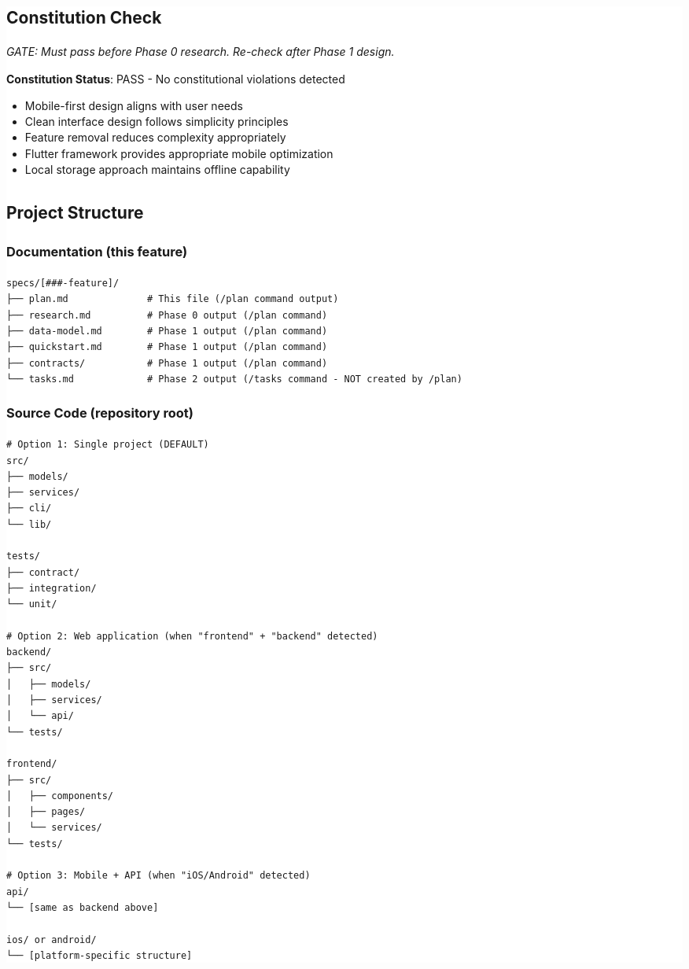 ## Constitution Check
*GATE: Must pass before Phase 0 research. Re-check after Phase 1 design.*

**Constitution Status**: PASS - No constitutional violations detected
- Mobile-first design aligns with user needs
- Clean interface design follows simplicity principles  
- Feature removal reduces complexity appropriately
- Flutter framework provides appropriate mobile optimization
- Local storage approach maintains offline capability

## Project Structure

### Documentation (this feature)
```
specs/[###-feature]/
├── plan.md              # This file (/plan command output)
├── research.md          # Phase 0 output (/plan command)
├── data-model.md        # Phase 1 output (/plan command)
├── quickstart.md        # Phase 1 output (/plan command)
├── contracts/           # Phase 1 output (/plan command)
└── tasks.md             # Phase 2 output (/tasks command - NOT created by /plan)
```

### Source Code (repository root)
```
# Option 1: Single project (DEFAULT)
src/
├── models/
├── services/
├── cli/
└── lib/

tests/
├── contract/
├── integration/
└── unit/

# Option 2: Web application (when "frontend" + "backend" detected)
backend/
├── src/
│   ├── models/
│   ├── services/
│   └── api/
└── tests/

frontend/
├── src/
│   ├── components/
│   ├── pages/
│   └── services/
└── tests/

# Option 3: Mobile + API (when "iOS/Android" detected)
api/
└── [same as backend above]

ios/ or android/
└── [platform-specific structure]
```
